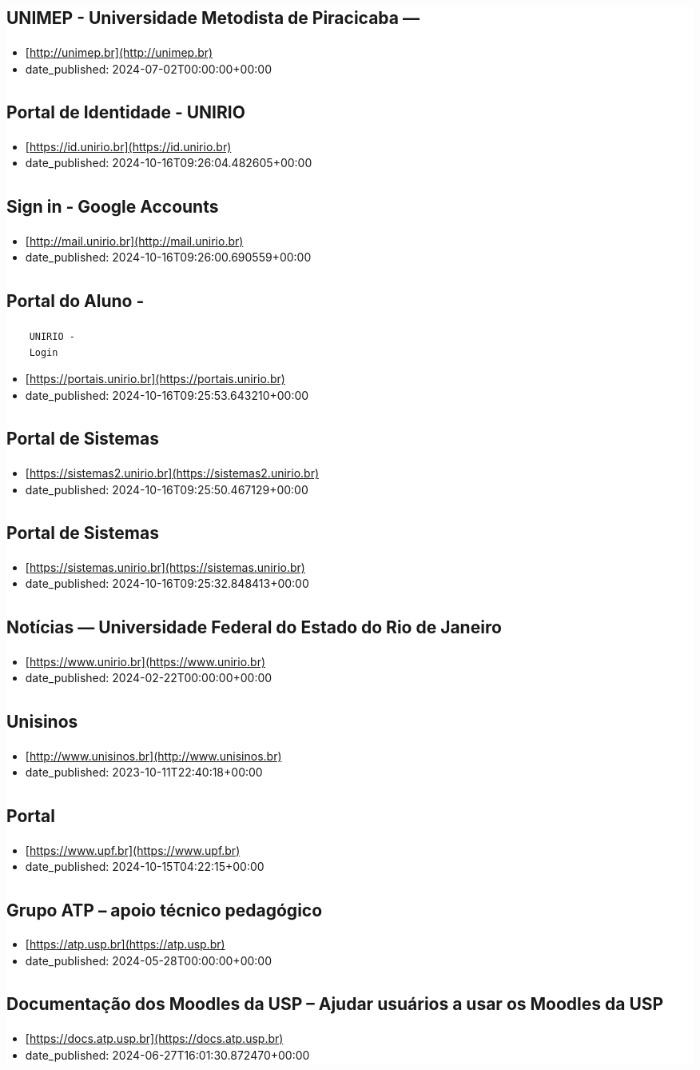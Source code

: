  ## UNIMEP - Universidade Metodista de Piracicaba —
 - [http://unimep.br](http://unimep.br)
 - date_published: 2024-07-02T00:00:00+00:00

 ## Portal de Identidade - UNIRIO
 - [https://id.unirio.br](https://id.unirio.br)
 - date_published: 2024-10-16T09:26:04.482605+00:00

 ## Sign in - Google Accounts
 - [http://mail.unirio.br](http://mail.unirio.br)
 - date_published: 2024-10-16T09:26:00.690559+00:00

 ## Portal do Aluno -
        UNIRIO -
        Login
 - [https://portais.unirio.br](https://portais.unirio.br)
 - date_published: 2024-10-16T09:25:53.643210+00:00

 ## Portal de Sistemas
 - [https://sistemas2.unirio.br](https://sistemas2.unirio.br)
 - date_published: 2024-10-16T09:25:50.467129+00:00

 ## Portal de Sistemas
 - [https://sistemas.unirio.br](https://sistemas.unirio.br)
 - date_published: 2024-10-16T09:25:32.848413+00:00

 ## Notícias — Universidade Federal do Estado do Rio de Janeiro
 - [https://www.unirio.br](https://www.unirio.br)
 - date_published: 2024-02-22T00:00:00+00:00

 ## Unisinos
 - [http://www.unisinos.br](http://www.unisinos.br)
 - date_published: 2023-10-11T22:40:18+00:00

 ## Portal
 - [https://www.upf.br](https://www.upf.br)
 - date_published: 2024-10-15T04:22:15+00:00

 ## Grupo ATP – apoio técnico pedagógico
 - [https://atp.usp.br](https://atp.usp.br)
 - date_published: 2024-05-28T00:00:00+00:00

 ## Documentação dos Moodles da USP – Ajudar usuários a usar os Moodles da USP
 - [https://docs.atp.usp.br](https://docs.atp.usp.br)
 - date_published: 2024-06-27T16:01:30.872470+00:00
